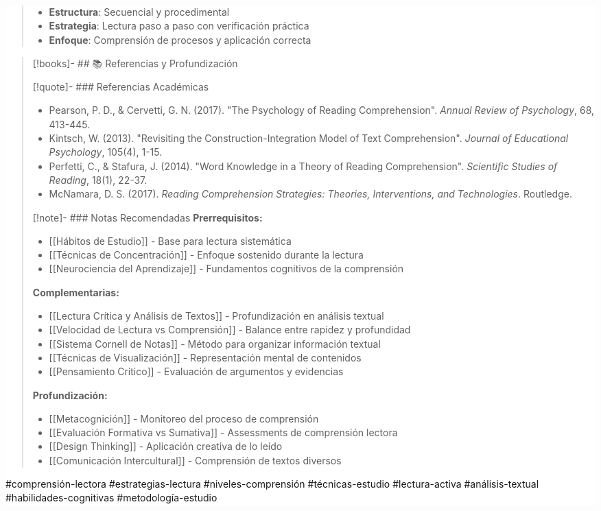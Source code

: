 > - **Estructura**: Secuencial y procedimental
> - **Estrategia**: Lectura paso a paso con verificación práctica
> - **Enfoque**: Comprensión de procesos y aplicación correcta

> [!books]- ## 📚 Referencias y Profundización
> 
> [!quote]- ### Referencias Académicas
> 
> - Pearson, P. D., & Cervetti, G. N. (2017). "The Psychology of Reading Comprehension". _Annual Review of Psychology_, 68, 413-445.
> - Kintsch, W. (2013). "Revisiting the Construction-Integration Model of Text Comprehension". _Journal of Educational Psychology_, 105(4), 1-15.
> - Perfetti, C., & Stafura, J. (2014). "Word Knowledge in a Theory of Reading Comprehension". _Scientific Studies of Reading_, 18(1), 22-37.
> - McNamara, D. S. (2017). _Reading Comprehension Strategies: Theories, Interventions, and Technologies_. Routledge.
> 
> [!note]- ### Notas Recomendadas **Prerrequisitos:**
> 
> - [[Hábitos de Estudio]] - Base para lectura sistemática
> - [[Técnicas de Concentración]] - Enfoque sostenido durante la lectura
> - [[Neurociencia del Aprendizaje]] - Fundamentos cognitivos de la comprensión
> 
> **Complementarias:**
> 
> - [[Lectura Crítica y Análisis de Textos]] - Profundización en análisis textual
> - [[Velocidad de Lectura vs Comprensión]] - Balance entre rapidez y profundidad
> - [[Sistema Cornell de Notas]] - Método para organizar información textual
> - [[Técnicas de Visualización]] - Representación mental de contenidos
> - [[Pensamiento Crítico]] - Evaluación de argumentos y evidencias
> 
> **Profundización:**
> 
> - [[Metacognición]] - Monitoreo del proceso de comprensión
> - [[Evaluación Formativa vs Sumativa]] - Assessments de comprensión lectora
> - [[Design Thinking]] - Aplicación creativa de lo leído
> - [[Comunicación Intercultural]] - Comprensión de textos diversos

#comprensión-lectora #estrategias-lectura #niveles-comprensión #técnicas-estudio #lectura-activa #análisis-textual #habilidades-cognitivas #metodología-estudio